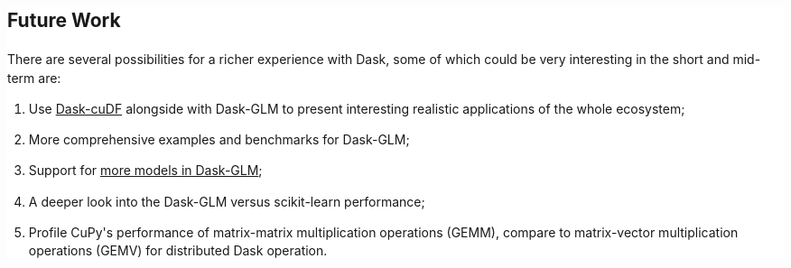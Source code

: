 
Future Work
-----------

There are several possibilities for a richer experience with Dask, some of which
could be very interesting in the short and mid-term are:

1.  Use [Dask-cuDF](https://github.com/rapidsai/dask-cudf) alongside with
    Dask-GLM to present interesting realistic applications of the whole
    ecosystem;

2.  More comprehensive examples and benchmarks for Dask-GLM;

3.  Support for [more models in
    Dask-GLM](https://scikit-learn.org/stable/modules/linear_model.html);

4.  A deeper look into the Dask-GLM versus scikit-learn performance;

4.  Profile CuPy's performance of matrix-matrix multiplication operations
    (GEMM), compare to matrix-vector multiplication operations (GEMV) for
    distributed Dask operation.
